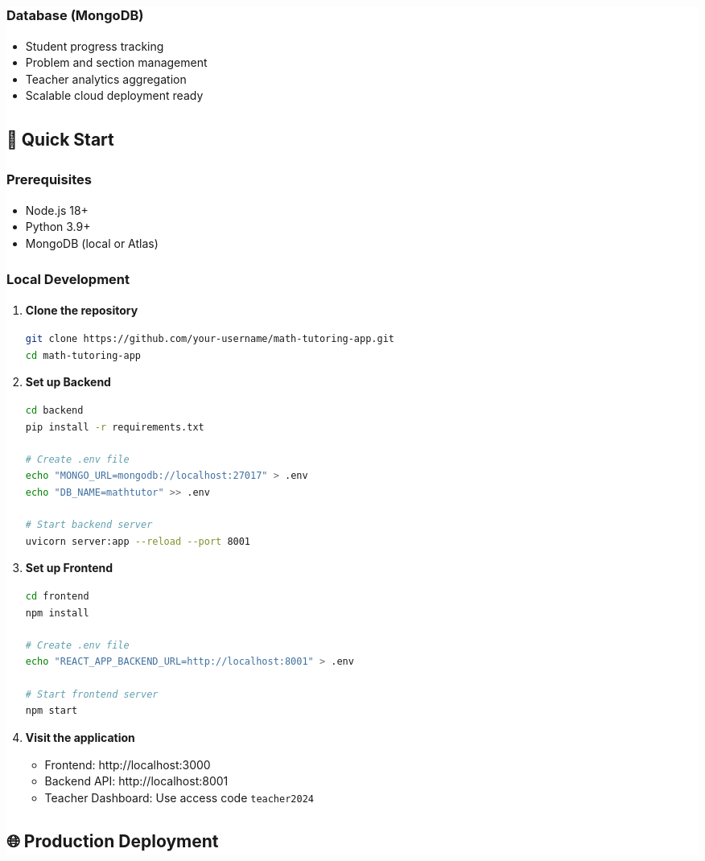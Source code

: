 ### **Database** (MongoDB)
- Student progress tracking
- Problem and section management
- Teacher analytics aggregation
- Scalable cloud deployment ready

## 🚀 **Quick Start**

### Prerequisites
- Node.js 18+
- Python 3.9+
- MongoDB (local or Atlas)

### Local Development

1. **Clone the repository**
   ```bash
   git clone https://github.com/your-username/math-tutoring-app.git
   cd math-tutoring-app
   ```

2. **Set up Backend**
   ```bash
   cd backend
   pip install -r requirements.txt
   
   # Create .env file
   echo "MONGO_URL=mongodb://localhost:27017" > .env
   echo "DB_NAME=mathtutor" >> .env
   
   # Start backend server
   uvicorn server:app --reload --port 8001
   ```

3. **Set up Frontend**
   ```bash
   cd frontend
   npm install
   
   # Create .env file
   echo "REACT_APP_BACKEND_URL=http://localhost:8001" > .env
   
   # Start frontend server
   npm start
   ```

4. **Visit the application**
   - Frontend: http://localhost:3000
   - Backend API: http://localhost:8001
   - Teacher Dashboard: Use access code `teacher2024`

## 🌐 **Production Deployment**
